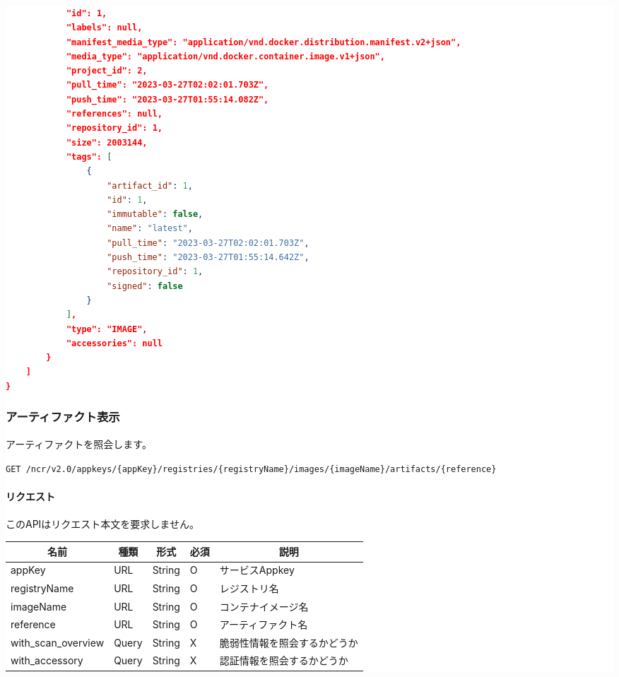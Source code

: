```json
            "id": 1,
            "labels": null,
            "manifest_media_type": "application/vnd.docker.distribution.manifest.v2+json",
            "media_type": "application/vnd.docker.container.image.v1+json",
            "project_id": 2,
            "pull_time": "2023-03-27T02:02:01.703Z",
            "push_time": "2023-03-27T01:55:14.082Z",
            "references": null,
            "repository_id": 1,
            "size": 2003144,
            "tags": [
                {
                    "artifact_id": 1,
                    "id": 1,
                    "immutable": false,
                    "name": "latest",
                    "pull_time": "2023-03-27T02:02:01.703Z",
                    "push_time": "2023-03-27T01:55:14.642Z",
                    "repository_id": 1,
                    "signed": false
                }
            ],
            "type": "IMAGE",
            "accessories": null
        }
    ]
}
```

### アーティファクト表示

アーティファクトを照会します。

```
GET /ncr/v2.0/appkeys/{appKey}/registries/{registryName}/images/{imageName}/artifacts/{reference}
```

#### リクエスト

このAPIはリクエスト本文を要求しません。

| 名前 | 種類 | 形式 | 必須 | 説明 |
| --- | --- | --- | --- | --- |
| appKey | URL | String | O | サービスAppkey |
| registryName | URL | String | O | レジストリ名 |
| imageName | URL | String | O | コンテナイメージ名 |
| reference | URL | String | O | アーティファクト名 |
| with\_scan\_overview | Query | String | X | 脆弱性情報を照会するかどうか |
| with\_accessory | Query | String | X | 認証情報を照会するかどうか |
